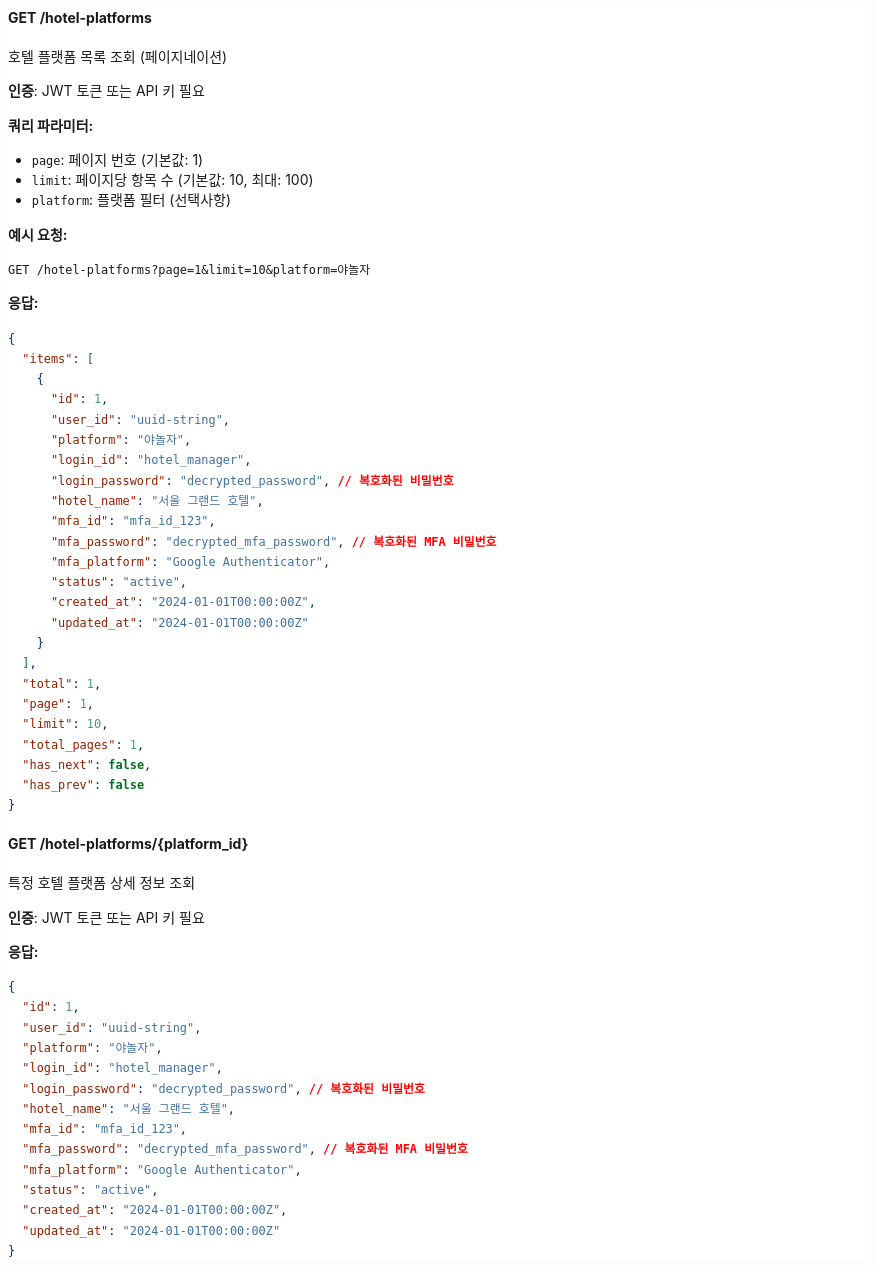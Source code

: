 #### GET /hotel-platforms
호텔 플랫폼 목록 조회 (페이지네이션)

**인증**: JWT 토큰 또는 API 키 필요

**쿼리 파라미터:**
- `page`: 페이지 번호 (기본값: 1)
- `limit`: 페이지당 항목 수 (기본값: 10, 최대: 100)
- `platform`: 플랫폼 필터 (선택사항)

**예시 요청:**
```
GET /hotel-platforms?page=1&limit=10&platform=야놀자
```

**응답:**
```json
{
  "items": [
    {
      "id": 1,
      "user_id": "uuid-string",
      "platform": "야놀자",
      "login_id": "hotel_manager",
      "login_password": "decrypted_password", // 복호화된 비밀번호
      "hotel_name": "서울 그랜드 호텔",
      "mfa_id": "mfa_id_123",
      "mfa_password": "decrypted_mfa_password", // 복호화된 MFA 비밀번호
      "mfa_platform": "Google Authenticator",
      "status": "active",
      "created_at": "2024-01-01T00:00:00Z",
      "updated_at": "2024-01-01T00:00:00Z"
    }
  ],
  "total": 1,
  "page": 1,
  "limit": 10,
  "total_pages": 1,
  "has_next": false,
  "has_prev": false
}
```

#### GET /hotel-platforms/{platform_id}
특정 호텔 플랫폼 상세 정보 조회

**인증**: JWT 토큰 또는 API 키 필요

**응답:**
```json
{
  "id": 1,
  "user_id": "uuid-string",
  "platform": "야놀자",
  "login_id": "hotel_manager",
  "login_password": "decrypted_password", // 복호화된 비밀번호
  "hotel_name": "서울 그랜드 호텔",
  "mfa_id": "mfa_id_123",
  "mfa_password": "decrypted_mfa_password", // 복호화된 MFA 비밀번호
  "mfa_platform": "Google Authenticator",
  "status": "active",
  "created_at": "2024-01-01T00:00:00Z",
  "updated_at": "2024-01-01T00:00:00Z"
}
```

